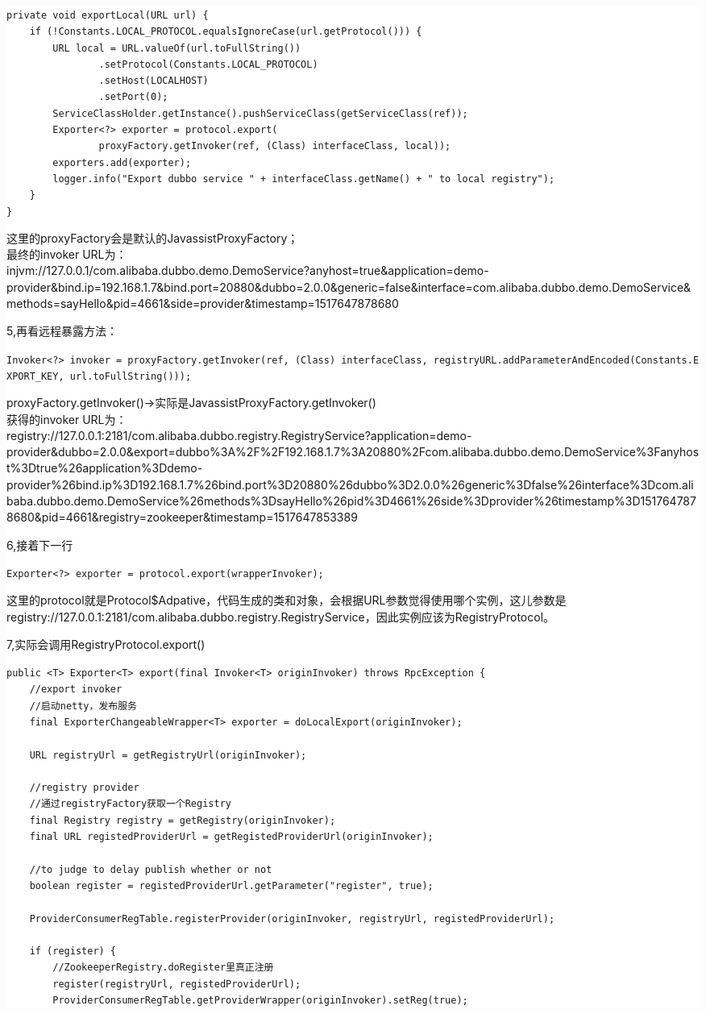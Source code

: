 ```
private void exportLocal(URL url) {
    if (!Constants.LOCAL_PROTOCOL.equalsIgnoreCase(url.getProtocol())) {
        URL local = URL.valueOf(url.toFullString())
                .setProtocol(Constants.LOCAL_PROTOCOL)
                .setHost(LOCALHOST)
                .setPort(0);
        ServiceClassHolder.getInstance().pushServiceClass(getServiceClass(ref));
        Exporter<?> exporter = protocol.export(
                proxyFactory.getInvoker(ref, (Class) interfaceClass, local));
        exporters.add(exporter);
        logger.info("Export dubbo service " + interfaceClass.getName() + " to local registry");
    }
}
```
这里的proxyFactory会是默认的JavassistProxyFactory；  
最终的invoker URL为：  
injvm://127.0.0.1/com.alibaba.dubbo.demo.DemoService?anyhost=true&application=demo-provider&bind.ip=192.168.1.7&bind.port=20880&dubbo=2.0.0&generic=false&interface=com.alibaba.dubbo.demo.DemoService&methods=sayHello&pid=4661&side=provider&timestamp=1517647878680


5,再看远程暴露方法：

```
Invoker<?> invoker = proxyFactory.getInvoker(ref, (Class) interfaceClass, registryURL.addParameterAndEncoded(Constants.EXPORT_KEY, url.toFullString()));
```
proxyFactory.getInvoker()->实际是JavassistProxyFactory.getInvoker()  
获得的invoker URL为：  
registry://127.0.0.1:2181/com.alibaba.dubbo.registry.RegistryService?application=demo-provider&dubbo=2.0.0&export=dubbo%3A%2F%2F192.168.1.7%3A20880%2Fcom.alibaba.dubbo.demo.DemoService%3Fanyhost%3Dtrue%26application%3Ddemo-provider%26bind.ip%3D192.168.1.7%26bind.port%3D20880%26dubbo%3D2.0.0%26generic%3Dfalse%26interface%3Dcom.alibaba.dubbo.demo.DemoService%26methods%3DsayHello%26pid%3D4661%26side%3Dprovider%26timestamp%3D1517647878680&pid=4661&registry=zookeeper&timestamp=1517647853389  


6,接着下一行

```
Exporter<?> exporter = protocol.export(wrapperInvoker);
```
这里的protocol就是Protocol$Adpative，代码生成的类和对象，会根据URL参数觉得使用哪个实例，这儿参数是registry://127.0.0.1:2181/com.alibaba.dubbo.registry.RegistryService，因此实例应该为RegistryProtocol。

7,实际会调用RegistryProtocol.export()

```
public <T> Exporter<T> export(final Invoker<T> originInvoker) throws RpcException {
    //export invoker
    //启动netty，发布服务
    final ExporterChangeableWrapper<T> exporter = doLocalExport(originInvoker);

    URL registryUrl = getRegistryUrl(originInvoker);

    //registry provider
    //通过registryFactory获取一个Registry
    final Registry registry = getRegistry(originInvoker);
    final URL registedProviderUrl = getRegistedProviderUrl(originInvoker);

    //to judge to delay publish whether or not
    boolean register = registedProviderUrl.getParameter("register", true);

    ProviderConsumerRegTable.registerProvider(originInvoker, registryUrl, registedProviderUrl);

    if (register) {
        //ZookeeperRegistry.doRegister里真正注册
        register(registryUrl, registedProviderUrl);
        ProviderConsumerRegTable.getProviderWrapper(originInvoker).setReg(true);
```